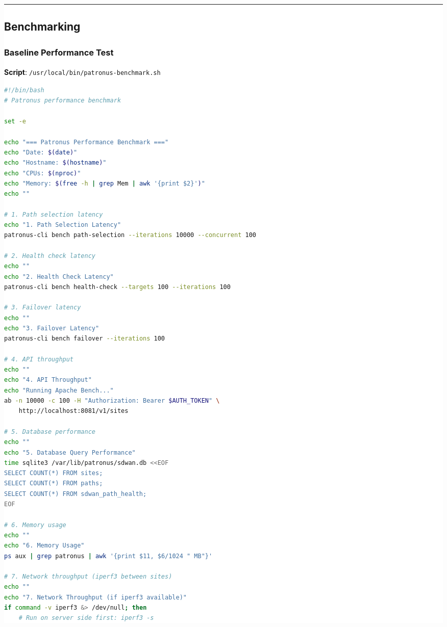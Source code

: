 ```json
```

---

## Benchmarking

### Baseline Performance Test

**Script**: `/usr/local/bin/patronus-benchmark.sh`

```bash
#!/bin/bash
# Patronus performance benchmark

set -e

echo "=== Patronus Performance Benchmark ==="
echo "Date: $(date)"
echo "Hostname: $(hostname)"
echo "CPUs: $(nproc)"
echo "Memory: $(free -h | grep Mem | awk '{print $2}')"
echo ""

# 1. Path selection latency
echo "1. Path Selection Latency"
patronus-cli bench path-selection --iterations 10000 --concurrent 100

# 2. Health check latency
echo ""
echo "2. Health Check Latency"
patronus-cli bench health-check --targets 100 --iterations 100

# 3. Failover latency
echo ""
echo "3. Failover Latency"
patronus-cli bench failover --iterations 100

# 4. API throughput
echo ""
echo "4. API Throughput"
echo "Running Apache Bench..."
ab -n 10000 -c 100 -H "Authorization: Bearer $AUTH_TOKEN" \
    http://localhost:8081/v1/sites

# 5. Database performance
echo ""
echo "5. Database Query Performance"
time sqlite3 /var/lib/patronus/sdwan.db <<EOF
SELECT COUNT(*) FROM sites;
SELECT COUNT(*) FROM paths;
SELECT COUNT(*) FROM sdwan_path_health;
EOF

# 6. Memory usage
echo ""
echo "6. Memory Usage"
ps aux | grep patronus | awk '{print $11, $6/1024 " MB"}'

# 7. Network throughput (iperf3 between sites)
echo ""
echo "7. Network Throughput (if iperf3 available)"
if command -v iperf3 &> /dev/null; then
    # Run on server side first: iperf3 -s
```